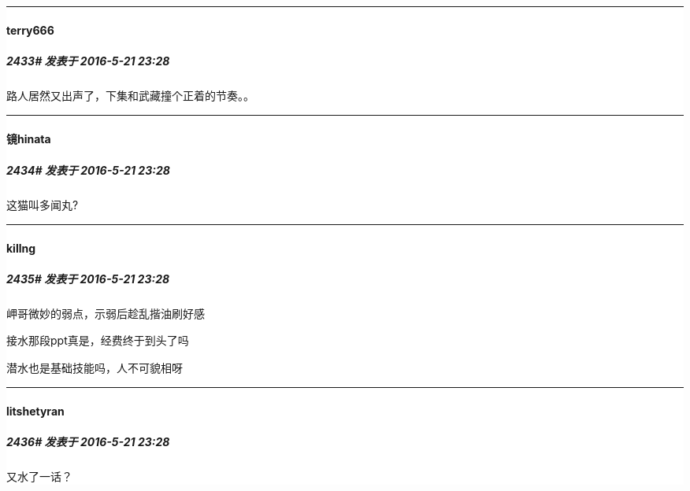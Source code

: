 



-----

####  terry666  
##### 2433#       发表于 2016-5-21 23:28




路人居然又出声了，下集和武藏撞个正着的节奏。。







-----

####  镜hinata  
##### 2434#       发表于 2016-5-21 23:28




这猫叫多闻丸?







-----

####  killng  
##### 2435#       发表于 2016-5-21 23:28




岬哥微妙的弱点，示弱后趁乱揩油刷好感

接水那段ppt真是，经费终于到头了吗

潜水也是基础技能吗，人不可貌相呀







-----

####  litshetyran  
##### 2436#       发表于 2016-5-21 23:28




又水了一话？






